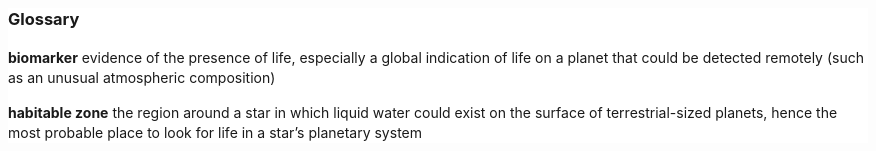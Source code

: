 ### Glossary

**biomarker** evidence of the presence of life, especially a global indication of life on a planet that could be detected remotely (such as an unusual atmospheric composition) 

**habitable zone** the region around a star in which liquid water could exist on the surface of terrestrial-sized planets, hence the most probable place to look for life in a star’s planetary system 

   [1]: https://cnx.org/resources/9956c33df5ca2c6f73f6a35932bf59d0742a96e8/OSC_Astro_30_03_Mudstone.jpg
   [2]: /contents/2e737be8-ea65-48c3-aa0a-9f35b4c6a966@14.4:821ee95d-a7c5-44fc-9a15-c6aadaaa8b51@3
   [3]: https://cnx.org/resources/2aead5a215d963c978759aeca2728c3b7382ea57/OSC_Astro_30_03_Moons.jpg
   [4]: https://cnx.org/resources/91ed1f6d3c7e92f989d4cfc41c80978ce9dad3bd/OSC_Astro_30_03_Europa.jpg
   [5]: https://cnx.org/resources/b7598f8a30651ecab1163e51ce76e0426d13bd98/OSC_Astro_30_03_Plumes.jpg
   [6]: https://cnx.org/resources/34bb1957b9598c54374373eb5e5633e14d5b5f55/OSC_Astro_30_03_Titan.jpg
   [7]: https://openstax.org/l/30huytatsurf
   [8]: https://openstax.org/l/30NASAexoarc
   [9]: /contents/2e737be8-ea65-48c3-aa0a-9f35b4c6a966@14.4:05a1c8d2-7400-4b6a-ada6-c3179952f725@3
   [10]: https://openstax.org/l/30planhabitlab
   [11]: https://cnx.org/resources/3d5abb0c1c31f9174fab51e0339ff7a03b6d5be7/OSC_Astro_30_03_EarthSize.jpg
   [12]: https://cnx.org/resources/9bad280e0f6b62a60c7f242e52f3e0a95f6cba79/OSC_Astro_30_03_Planet.jpg

